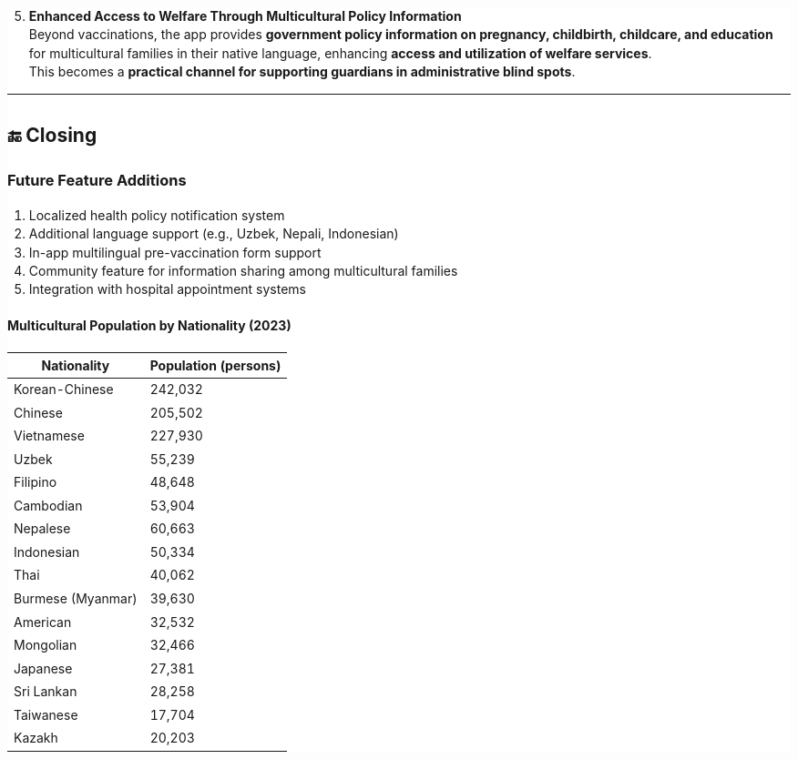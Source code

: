 5. **Enhanced Access to Welfare Through Multicultural Policy Information**  
   Beyond vaccinations, the app provides **government policy information on pregnancy, childbirth, childcare, and education** for multicultural families in their native language, enhancing **access and utilization of welfare services**.  
   This becomes a **practical channel for supporting guardians in administrative blind spots**.



---


## 🔚 Closing

### Future Feature Additions

1. Localized health policy notification system  
2. Additional language support (e.g., Uzbek, Nepali, Indonesian)  
3. In-app multilingual pre-vaccination form support  
4. Community feature for information sharing among multicultural families  
5. Integration with hospital appointment systems  

#### Multicultural Population by Nationality (2023)

| Nationality        | Population (persons) |
|--------------------|----------------------|
| Korean-Chinese     | 242,032              |
| Chinese            | 205,502              |
| Vietnamese         | 227,930              |
| Uzbek              | 55,239               |
| Filipino           | 48,648               |
| Cambodian          | 53,904               |
| Nepalese           | 60,663               |
| Indonesian         | 50,334               |
| Thai               | 40,062               |
| Burmese (Myanmar)  | 39,630               |
| American           | 32,532               |
| Mongolian          | 32,466               |
| Japanese           | 27,381               |
| Sri Lankan         | 28,258               |
| Taiwanese          | 17,704               |
| Kazakh             | 20,203               |
